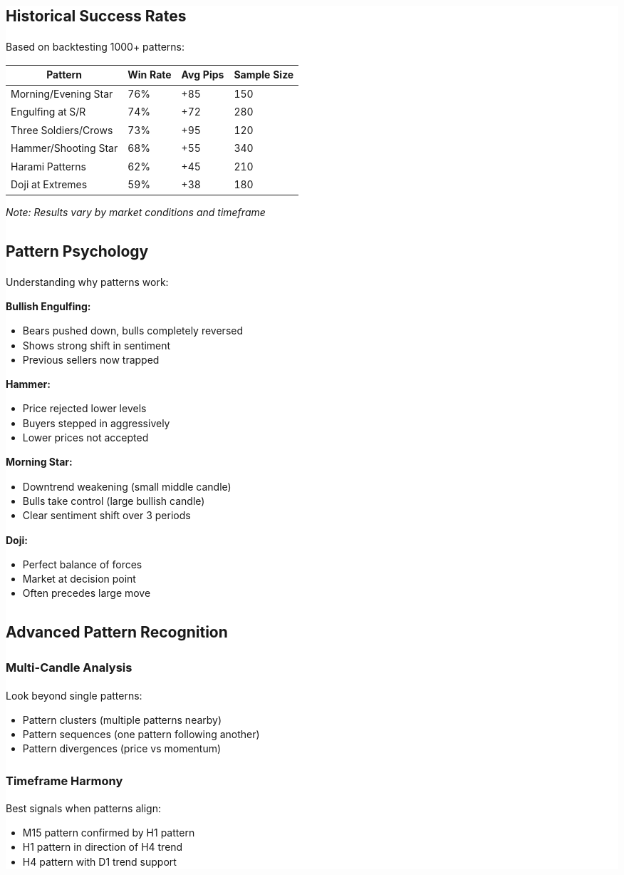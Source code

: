 ## Historical Success Rates

Based on backtesting 1000+ patterns:

| Pattern | Win Rate | Avg Pips | Sample Size |
|---------|----------|----------|-------------|
| Morning/Evening Star | 76% | +85 | 150 |
| Engulfing at S/R | 74% | +72 | 280 |
| Three Soldiers/Crows | 73% | +95 | 120 |
| Hammer/Shooting Star | 68% | +55 | 340 |
| Harami Patterns | 62% | +45 | 210 |
| Doji at Extremes | 59% | +38 | 180 |

*Note: Results vary by market conditions and timeframe*

## Pattern Psychology

Understanding why patterns work:

**Bullish Engulfing:**
- Bears pushed down, bulls completely reversed
- Shows strong shift in sentiment
- Previous sellers now trapped

**Hammer:**
- Price rejected lower levels
- Buyers stepped in aggressively
- Lower prices not accepted

**Morning Star:**
- Downtrend weakening (small middle candle)
- Bulls take control (large bullish candle)
- Clear sentiment shift over 3 periods

**Doji:**
- Perfect balance of forces
- Market at decision point
- Often precedes large move

## Advanced Pattern Recognition

### Multi-Candle Analysis
Look beyond single patterns:
- Pattern clusters (multiple patterns nearby)
- Pattern sequences (one pattern following another)
- Pattern divergences (price vs momentum)

### Timeframe Harmony
Best signals when patterns align:
- M15 pattern confirmed by H1 pattern
- H1 pattern in direction of H4 trend
- H4 pattern with D1 trend support
